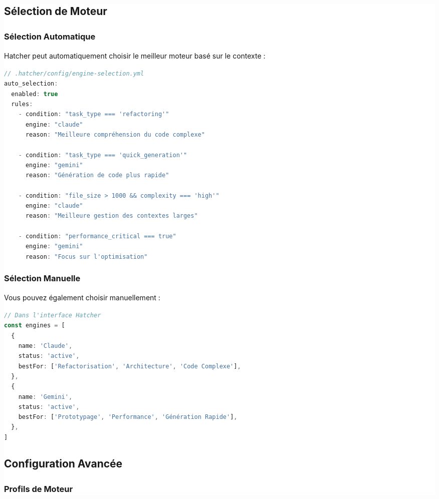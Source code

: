 ## Sélection de Moteur

### Sélection Automatique

Hatcher peut automatiquement choisir le meilleur moteur basé sur le contexte :

```typescript
// .hatcher/config/engine-selection.yml
auto_selection:
  enabled: true
  rules:
    - condition: "task_type === 'refactoring'"
      engine: "claude"
      reason: "Meilleure compréhension du code complexe"

    - condition: "task_type === 'quick_generation'"
      engine: "gemini"
      reason: "Génération de code plus rapide"

    - condition: "file_size > 1000 && complexity === 'high'"
      engine: "claude"
      reason: "Meilleure gestion des contextes larges"

    - condition: "performance_critical === true"
      engine: "gemini"
      reason: "Focus sur l'optimisation"
```

### Sélection Manuelle

Vous pouvez également choisir manuellement :

```typescript
// Dans l'interface Hatcher
const engines = [
  {
    name: 'Claude',
    status: 'active',
    bestFor: ['Refactorisation', 'Architecture', 'Code Complexe'],
  },
  {
    name: 'Gemini',
    status: 'active',
    bestFor: ['Prototypage', 'Performance', 'Génération Rapide'],
  },
]
```

## Configuration Avancée

### Profils de Moteur
